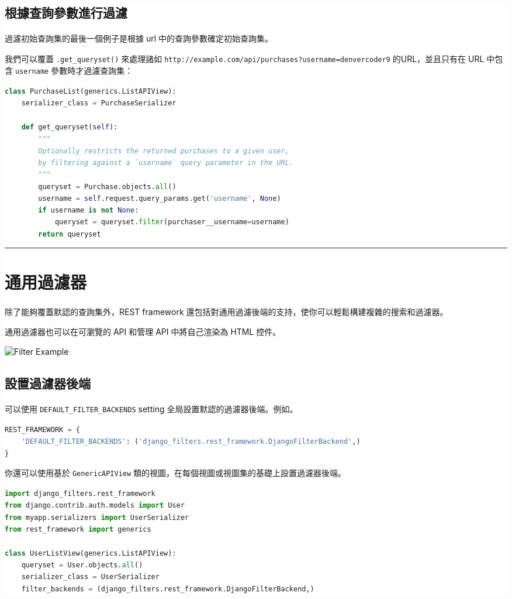## 根據查詢參數進行過濾

過濾初始查詢集的最後一個例子是根據 url 中的查詢參數確定初始查詢集。

我們可以覆蓋 `.get_queryset()` 來處理諸如 `http://example.com/api/purchases?username=denvercoder9` 的URL，並且只有在 URL 中包含 `username` 參數時才過濾查詢集：

``` python
class PurchaseList(generics.ListAPIView):
    serializer_class = PurchaseSerializer

    def get_queryset(self):
        """
        Optionally restricts the returned purchases to a given user,
        by filtering against a `username` query parameter in the URL.
        """
        queryset = Purchase.objects.all()
        username = self.request.query_params.get('username', None)
        if username is not None:
            queryset = queryset.filter(purchaser__username=username)
        return queryset
```

---

# 通用過濾器

除了能夠覆蓋默認的查詢集外，REST framework 還包括對通用過濾後端的支​​持，使你可以輕鬆構建複雜的搜索和過濾器。

通用過濾器也可以在可瀏覽的 API 和管理 API 中將自己渲染為 HTML 控件。

![Filter Example](http://www.django-rest-framework.org/img/filter-controls.png)

## 設置過濾器後端

可以使用 `DEFAULT_FILTER_BACKENDS` setting 全局設置默認的過濾器後端。例如。

``` python
REST_FRAMEWORK = {
    'DEFAULT_FILTER_BACKENDS': ('django_filters.rest_framework.DjangoFilterBackend',)
}
```

你還可以使用基於 `GenericAPIView` 類的視圖，在每個視圖或視圖集的基礎上設置過濾器後端。

``` python
import django_filters.rest_framework
from django.contrib.auth.models import User
from myapp.serializers import UserSerializer
from rest_framework import generics

class UserListView(generics.ListAPIView):
    queryset = User.objects.all()
    serializer_class = UserSerializer
    filter_backends = (django_filters.rest_framework.DjangoFilterBackend,)
```
